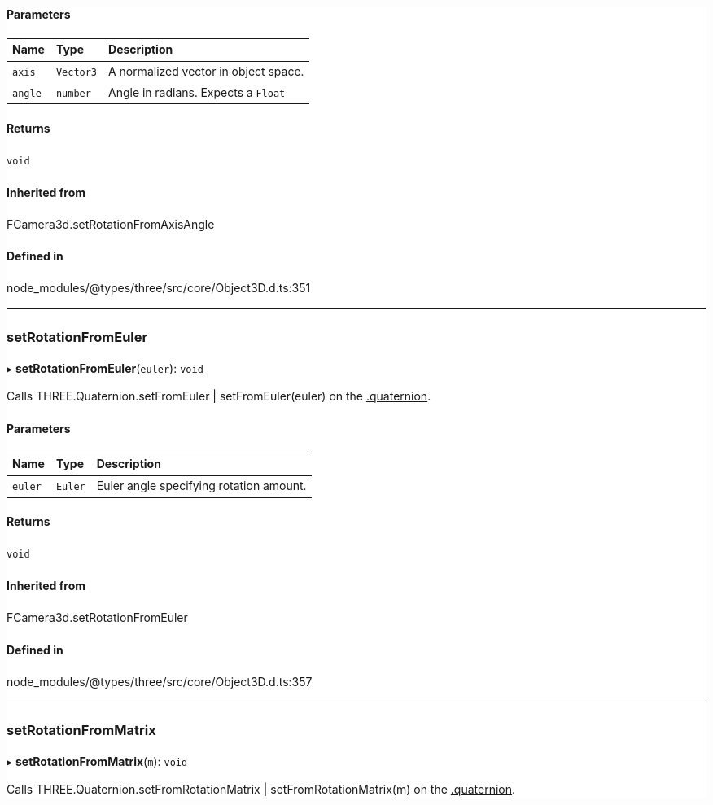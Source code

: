 #### Parameters

| Name | Type | Description |
| :------ | :------ | :------ |
| `axis` | `Vector3` | A normalized vector in object space. |
| `angle` | `number` | Angle in radians. Expects a `Float` |

#### Returns

`void`

#### Inherited from

[FCamera3d](3d_src.FCamera3d.md).[setRotationFromAxisAngle](3d_src.FCamera3d.md#setrotationfromaxisangle)

#### Defined in

node_modules/@types/three/src/core/Object3D.d.ts:351

___

### setRotationFromEuler

▸ **setRotationFromEuler**(`euler`): `void`

Calls THREE.Quaternion.setFromEuler | setFromEuler(euler) on the [.quaternion](3d_src.FCamera3d.md#quaternion).

#### Parameters

| Name | Type | Description |
| :------ | :------ | :------ |
| `euler` | `Euler` | Euler angle specifying rotation amount. |

#### Returns

`void`

#### Inherited from

[FCamera3d](3d_src.FCamera3d.md).[setRotationFromEuler](3d_src.FCamera3d.md#setrotationfromeuler)

#### Defined in

node_modules/@types/three/src/core/Object3D.d.ts:357

___

### setRotationFromMatrix

▸ **setRotationFromMatrix**(`m`): `void`

Calls THREE.Quaternion.setFromRotationMatrix | setFromRotationMatrix(m) on the [.quaternion](3d_src.FCamera3d.md#quaternion).
